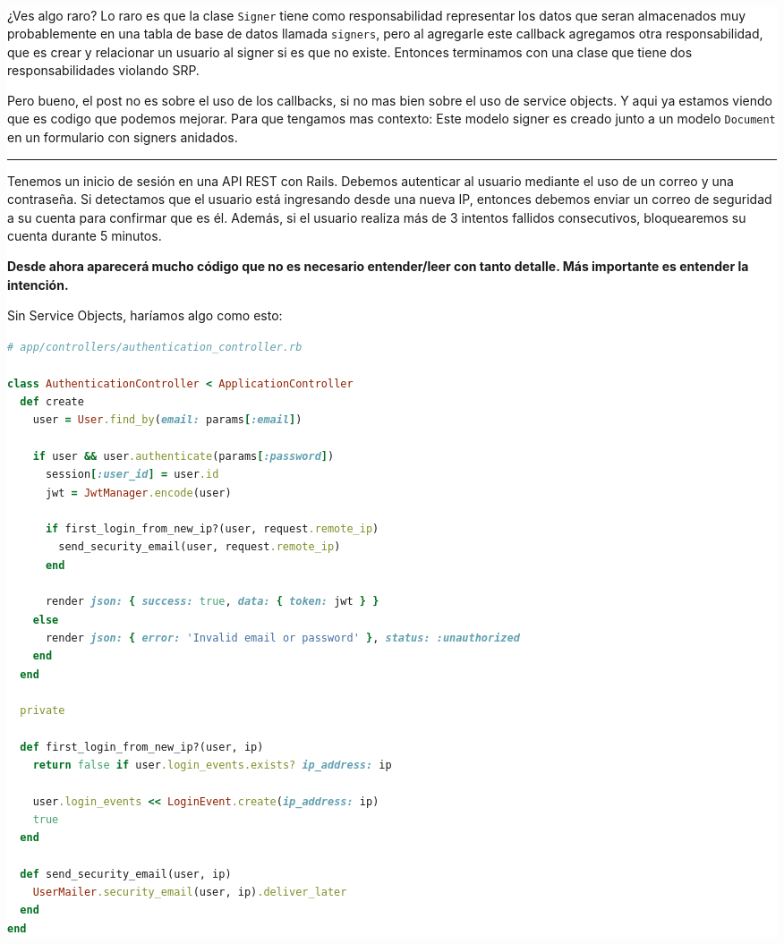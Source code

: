 ¿Ves algo raro? Lo raro es que la clase `Signer` tiene como responsabilidad representar los datos que seran almacenados muy probablemente en una tabla de base de datos llamada `signers`, pero al agregarle este callback agregamos otra responsabilidad, que es crear y relacionar un usuario al signer si es que no existe. Entonces terminamos con una clase que tiene dos responsabilidades violando SRP.

Pero bueno, el post no es sobre el uso de los callbacks, si no mas bien sobre el uso de service objects. Y aqui ya estamos viendo que es codigo que podemos mejorar. Para que tengamos mas contexto: Este modelo signer es creado junto a un modelo `Document` en un formulario con signers anidados.

---

Tenemos un inicio de sesión en una API REST con Rails. Debemos autenticar al usuario mediante el uso de un correo y una contraseña. Si detectamos que el usuario está ingresando desde una nueva IP, entonces debemos enviar un correo de seguridad a su cuenta para confirmar que es él. Además, si el usuario realiza más de 3 intentos fallidos consecutivos, bloquearemos su cuenta durante 5 minutos.

**Desde ahora aparecerá mucho código que no es necesario entender/leer con tanto detalle. Más importante es entender la intención.**

Sin Service Objects, haríamos algo como esto:

```ruby
# app/controllers/authentication_controller.rb

class AuthenticationController < ApplicationController
  def create
    user = User.find_by(email: params[:email])

    if user && user.authenticate(params[:password])
      session[:user_id] = user.id
      jwt = JwtManager.encode(user)

      if first_login_from_new_ip?(user, request.remote_ip)
        send_security_email(user, request.remote_ip)
      end

      render json: { success: true, data: { token: jwt } }
    else
      render json: { error: 'Invalid email or password' }, status: :unauthorized
    end
  end

  private

  def first_login_from_new_ip?(user, ip)
    return false if user.login_events.exists? ip_address: ip

    user.login_events << LoginEvent.create(ip_address: ip)
    true
  end

  def send_security_email(user, ip)
    UserMailer.security_email(user, ip).deliver_later
  end
end
```
